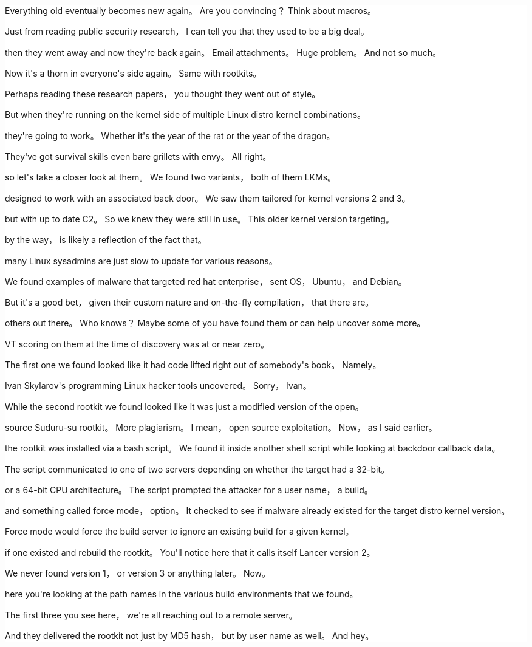  Everything old eventually becomes new again。 Are you convincing？ Think about macros。

 Just from reading public security research， I can tell you that they used to be a big deal。

 then they went away and now they're back again。 Email attachments。 Huge problem。 And not so much。

 Now it's a thorn in everyone's side again。 Same with rootkits。

 Perhaps reading these research papers， you thought they went out of style。

 But when they're running on the kernel side of multiple Linux distro kernel combinations。

 they're going to work。 Whether it's the year of the rat or the year of the dragon。

 They've got survival skills even bare grillets with envy。 All right。

 so let's take a closer look at them。 We found two variants， both of them LKMs。

 designed to work with an associated back door。 We saw them tailored for kernel versions 2 and 3。

 but with up to date C2。 So we knew they were still in use。 This older kernel version targeting。

 by the way， is likely a reflection of the fact that。

 many Linux sysadmins are just slow to update for various reasons。

 We found examples of malware that targeted red hat enterprise， sent OS， Ubuntu， and Debian。

 But it's a good bet， given their custom nature and on-the-fly compilation， that there are。

 others out there。 Who knows？ Maybe some of you have found them or can help uncover some more。

 VT scoring on them at the time of discovery was at or near zero。

 The first one we found looked like it had code lifted right out of somebody's book。 Namely。

 Ivan Skylarov's programming Linux hacker tools uncovered。 Sorry， Ivan。

 While the second rootkit we found looked like it was just a modified version of the open。

 source Suduru-su rootkit。 More plagiarism。 I mean， open source exploitation。 Now， as I said earlier。

 the rootkit was installed via a bash script。 We found it inside another shell script while looking at backdoor callback data。

 The script communicated to one of two servers depending on whether the target had a 32-bit。

 or a 64-bit CPU architecture。 The script prompted the attacker for a user name， a build。

 and something called force mode， option。 It checked to see if malware already existed for the target distro kernel version。

 Force mode would force the build server to ignore an existing build for a given kernel。

 if one existed and rebuild the rootkit。 You'll notice here that it calls itself Lancer version 2。

 We never found version 1， or version 3 or anything later。 Now。

 here you're looking at the path names in the various build environments that we found。

 The first three you see here， we're all reaching out to a remote server。

 And they delivered the rootkit not just by MD5 hash， but by user name as well。 And hey。
